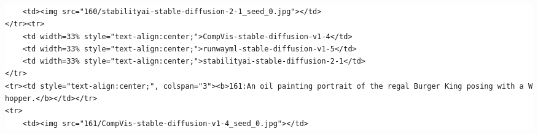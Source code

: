 		<td><img src="160/stabilityai-stable-diffusion-2-1_seed_0.jpg"></td>
	</tr><tr>
		<td width=33% style="text-align:center;">CompVis-stable-diffusion-v1-4</td>
		<td width=33% style="text-align:center;">runwayml-stable-diffusion-v1-5</td>
		<td width=33% style="text-align:center;">stabilityai-stable-diffusion-2-1</td>
	</tr>
	<tr><td style="text-align:center;", colspan="3"><b>161:An oil painting portrait of the regal Burger King posing with a Whopper.</b></td></tr>
	<tr>
		<td><img src="161/CompVis-stable-diffusion-v1-4_seed_0.jpg"></td>